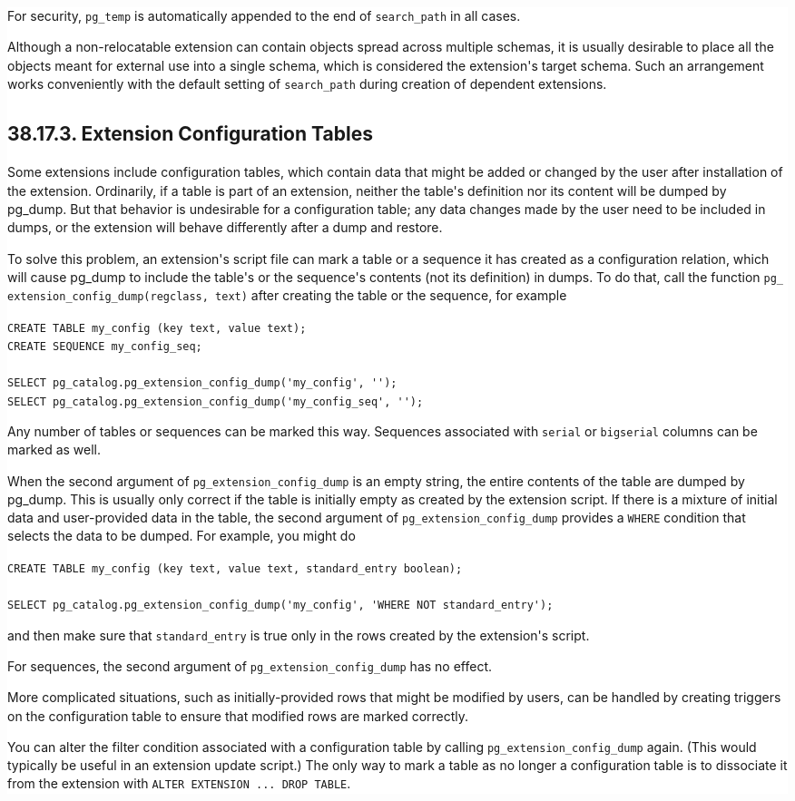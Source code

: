 For security, `pg_temp` is automatically appended to the end of `search_path` in all cases.

Although a non-relocatable extension can contain objects spread across multiple schemas, it is usually desirable to place all the objects meant for external use into a single schema, which is considered the extension's target schema. Such an arrangement works conveniently with the default setting of `search_path` during creation of dependent extensions.

## 38.17.3. Extension Configuration Tables

Some extensions include configuration tables, which contain data that might be added or changed by the user after installation of the extension. Ordinarily, if a table is part of an extension, neither the table's definition nor its content will be dumped by pg\_dump. But that behavior is undesirable for a configuration table; any data changes made by the user need to be included in dumps, or the extension will behave differently after a dump and restore.

To solve this problem, an extension's script file can mark a table or a sequence it has created as a configuration relation, which will cause pg\_dump to include the table's or the sequence's contents (not its definition) in dumps. To do that, call the function `pg_extension_config_dump(regclass, text)` after creating the table or the sequence, for example

```
CREATE TABLE my_config (key text, value text);
CREATE SEQUENCE my_config_seq;

SELECT pg_catalog.pg_extension_config_dump('my_config', '');
SELECT pg_catalog.pg_extension_config_dump('my_config_seq', '');
```

Any number of tables or sequences can be marked this way. Sequences associated with `serial` or `bigserial` columns can be marked as well.

When the second argument of `pg_extension_config_dump` is an empty string, the entire contents of the table are dumped by pg\_dump. This is usually only correct if the table is initially empty as created by the extension script. If there is a mixture of initial data and user-provided data in the table, the second argument of `pg_extension_config_dump` provides a `WHERE` condition that selects the data to be dumped. For example, you might do

```
CREATE TABLE my_config (key text, value text, standard_entry boolean);

SELECT pg_catalog.pg_extension_config_dump('my_config', 'WHERE NOT standard_entry');
```

and then make sure that `standard_entry` is true only in the rows created by the extension's script.

For sequences, the second argument of `pg_extension_config_dump` has no effect.

More complicated situations, such as initially-provided rows that might be modified by users, can be handled by creating triggers on the configuration table to ensure that modified rows are marked correctly.

You can alter the filter condition associated with a configuration table by calling `pg_extension_config_dump` again. (This would typically be useful in an extension update script.) The only way to mark a table as no longer a configuration table is to dissociate it from the extension with `ALTER EXTENSION ... DROP TABLE`.
